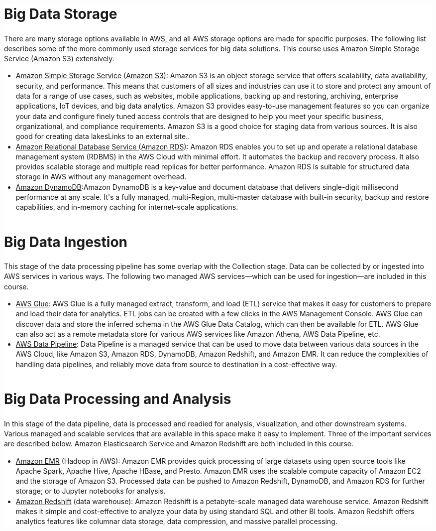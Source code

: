 # Big Data Storage

There are many storage options available in AWS, and all AWS storage options are made for specific purposes. The following list describes some of the more commonly used storage services for big data solutions. This course uses Amazon Simple Storage Service (Amazon S3) extensively.

- <a href="https://aws.amazon.com/s3/">Amazon Simple Storage Service (Amazon S3)</a>: Amazon S3 is an object storage service that offers scalability, data availability, security, and performance. This means that customers of all sizes and industries can use it to store and protect any amount of data for a range of use cases, such as websites, mobile applications, backing up and restoring, archiving, enterprise applications, IoT devices, and big data analytics. Amazon S3 provides easy-to-use management features so you can organize your data and configure finely tuned access controls that are designed to help you meet your specific business, organizational, and compliance requirements. Amazon S3 is a good choice for staging data from various sources. It is also good for creating data lakesLinks to an external site..
- <a href="https://aws.amazon.com/rds/">Amazon Relational Database Service (Amazon RDS)</a>: Amazon RDS enables you to set up and operate a relational database management system (RDBMS) in the AWS Cloud with minimal effort. It automates the backup and recovery process. It also provides scalable storage and multiple read replicas for better performance. Amazon RDS is suitable for structured data storage in AWS without any management overhead.
- <a href="https://aws.amazon.com/dynamodb/">Amazon DynamoDB</a>:Amazon DynamoDB is a key-value and document database that delivers single-digit millisecond performance at any scale. It's a fully managed, multi-Region, multi-master database with built-in security, backup and restore capabilities, and in-memory caching for internet-scale applications.

# Big Data Ingestion

This stage of the data processing pipeline has some overlap with the Collection stage. Data can be collected by or ingested into AWS services in various ways. The following two managed AWS services—which can be used for ingestion—are included in this course.

- <a href="https://aws.amazon.com/glue/">AWS Glue</a>: AWS Glue is a fully managed extract, transform, and load (ETL) service that makes it easy for customers to prepare and load their data for analytics. ETL jobs can be created with a few clicks in the AWS Management Console. AWS Glue can discover data and store the inferred schema in the AWS Glue Data Catalog, which can then be available for ETL. AWS Glue can also act as a remote metadata store for various AWS services like Amazon Athena, AWS Data Pipeline, etc.
- <a href="https://aws.amazon.com/datapipeline/">AWS Data Pipeline</a>: Data Pipeline is a managed service that can be used to move data between various data sources in the AWS Cloud, like Amazon S3, Amazon RDS, DynamoDB, Amazon Redshift, and Amazon EMR. It can reduce the complexities of handling data pipelines, and reliably move data from source to destination in a cost-effective way.

# Big Data Processing and Analysis

In this stage of the data pipeline, data is processed and readied for analysis, visualization, and other downstream systems. Various managed and scalable services that are available in this space make it easy to implement. Three of the important services are described below. Amazon Elasticsearch Service and Amazon Redshift are both included in this course.

- <a href="https://aws.amazon.com/emr/">Amazon EMR</a> (Hadoop in AWS): Amazon EMR provides quick processing of large datasets using open source tools like Apache Spark, Apache Hive, Apache HBase, and Presto. Amazon EMR uses the scalable compute capacity of Amazon EC2 and the storage of Amazon S3. Processed data can be pushed to Amazon Redshift, DynamoDB, and Amazon RDS for further storage; or to Jupyter notebooks for analysis.
- <a href="https://aws.amazon.com/redshift/">Amazon Redshift</a> (data warehouse): Amazon Redshift is a petabyte-scale managed data warehouse service. Amazon Redshift makes it simple and cost-effective to analyze your data by using standard SQL and other BI tools. Amazon Redshift offers analytics features like columnar data storage, data compression, and massive parallel processing.